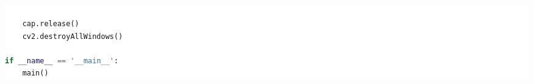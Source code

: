 ```python

    cap.release()
    cv2.destroyAllWindows()

if __name__ == '__main__':
    main()
```
